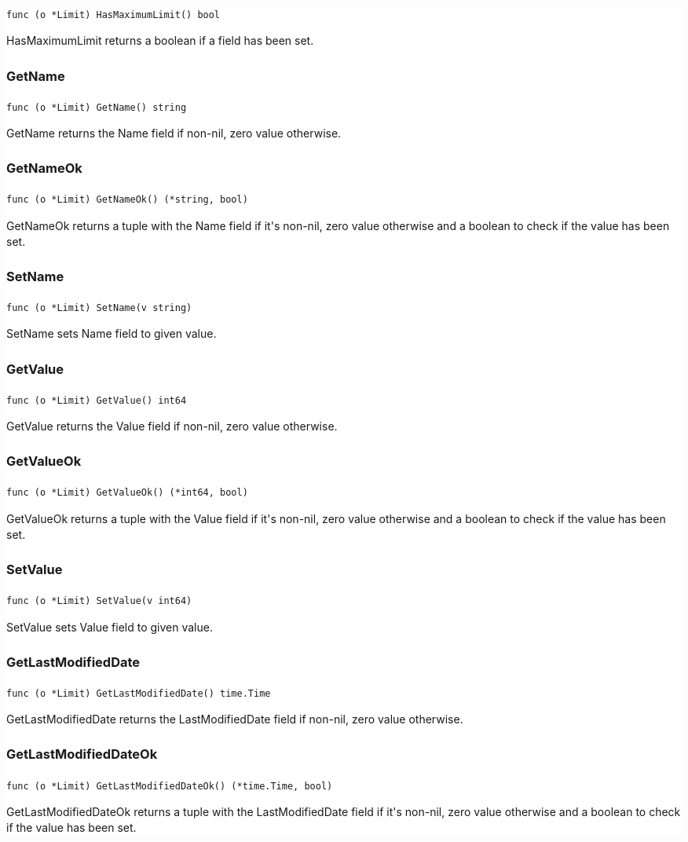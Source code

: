 `func (o *Limit) HasMaximumLimit() bool`

HasMaximumLimit returns a boolean if a field has been set.

### GetName

`func (o *Limit) GetName() string`

GetName returns the Name field if non-nil, zero value otherwise.

### GetNameOk

`func (o *Limit) GetNameOk() (*string, bool)`

GetNameOk returns a tuple with the Name field if it's non-nil, zero value otherwise
and a boolean to check if the value has been set.

### SetName

`func (o *Limit) SetName(v string)`

SetName sets Name field to given value.


### GetValue

`func (o *Limit) GetValue() int64`

GetValue returns the Value field if non-nil, zero value otherwise.

### GetValueOk

`func (o *Limit) GetValueOk() (*int64, bool)`

GetValueOk returns a tuple with the Value field if it's non-nil, zero value otherwise
and a boolean to check if the value has been set.

### SetValue

`func (o *Limit) SetValue(v int64)`

SetValue sets Value field to given value.


### GetLastModifiedDate

`func (o *Limit) GetLastModifiedDate() time.Time`

GetLastModifiedDate returns the LastModifiedDate field if non-nil, zero value otherwise.

### GetLastModifiedDateOk

`func (o *Limit) GetLastModifiedDateOk() (*time.Time, bool)`

GetLastModifiedDateOk returns a tuple with the LastModifiedDate field if it's non-nil, zero value otherwise
and a boolean to check if the value has been set.
